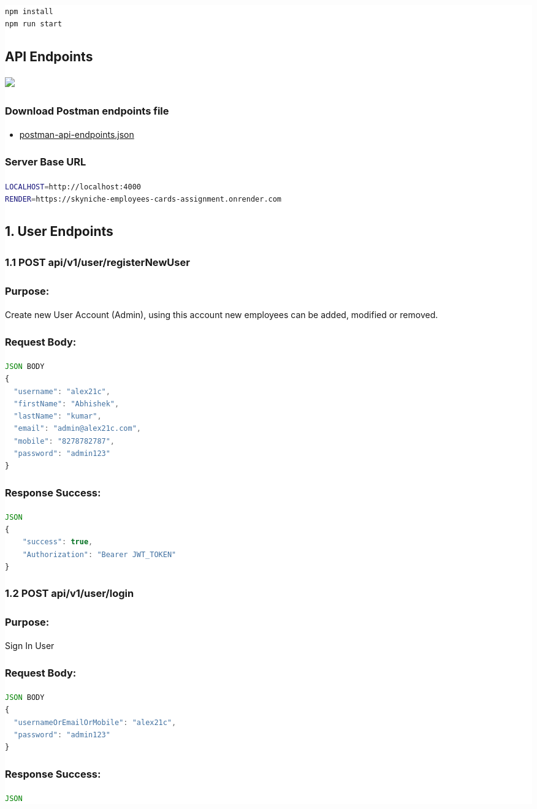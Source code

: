 
```bash
npm install
npm run start
```



## API Endpoints
![](apiEndpointsScreenshot.png)
### Download Postman endpoints file 
+ [postman-api-endpoints.json](postman-api-endpoints.json)
   
### Server Base URL 
```bash
LOCALHOST=http://localhost:4000
RENDER=https://skyniche-employees-cards-assignment.onrender.com
```

## 1. User Endpoints
### 1.1 POST api/v1/user/registerNewUser
### Purpose:
Create new User Account (Admin), using this account new employees can be added, modified or removed.
### Request Body:
```javascript
JSON BODY
{
  "username": "alex21c",
  "firstName": "Abhishek",
  "lastName": "kumar",
  "email": "admin@alex21c.com",
  "mobile": "8278782787",
  "password": "admin123"
}

```
### Response Success:
```javascript
JSON
{
    "success": true,
    "Authorization": "Bearer JWT_TOKEN"
}
```
### 1.2 POST api/v1/user/login
### Purpose:
Sign In User
### Request Body:
```javascript
JSON BODY
{
  "usernameOrEmailOrMobile": "alex21c",
  "password": "admin123"
}
```
### Response Success:
```javascript
JSON
```